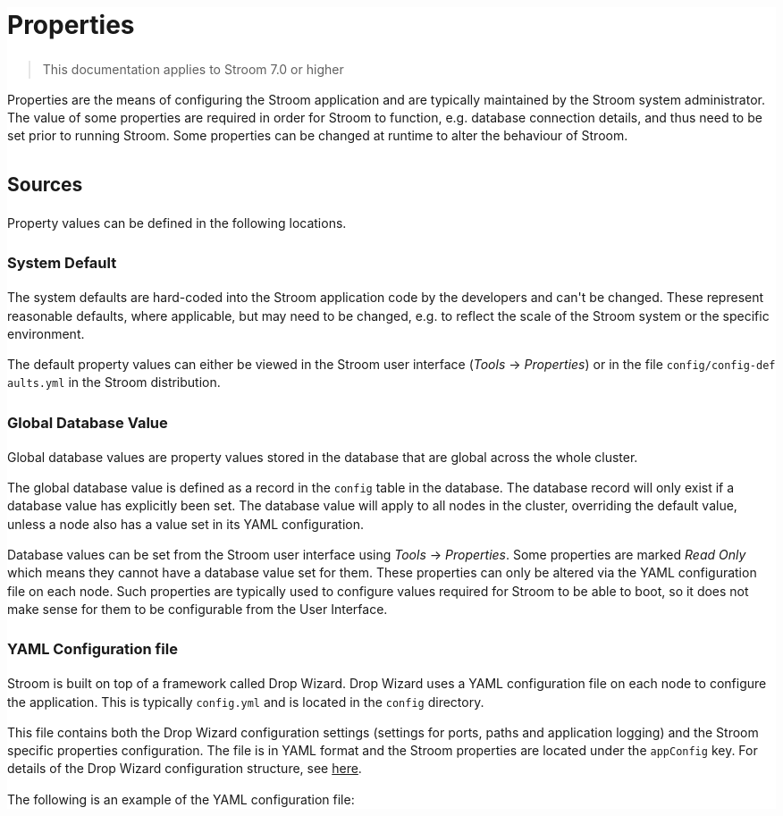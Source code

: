 # Properties

> This documentation applies to Stroom 7.0 or higher

Properties are the means of configuring the Stroom application and are typically maintained by the Stroom system administrator.
The value of some properties are required in order for Stroom to function, e.g. database connection details, and thus need to be set prior to running Stroom.
Some properties can be changed at runtime to alter the behaviour of Stroom.

## Sources

Property values can be defined in the following locations.

### System Default

The system defaults are hard-coded into the Stroom application code by the developers and can't be changed.
These represent reasonable defaults, where applicable, but may need to be changed, e.g. to reflect the scale of the Stroom system or the specific environment.

The default property values can either be viewed in the Stroom user interface (_Tools_ -> _Properties_) or in the file `config/config-defaults.yml` in the Stroom distribution.

### Global Database Value

Global database values are property values stored in the database that are global across the whole cluster.

The global database value is defined as a record in the `config` table in the database.
The database record will only exist if a database value has explicitly been set.
The database value will apply to all nodes in the cluster, overriding the default value, unless a node also has a value set in its YAML configuration.

Database values can be set from the Stroom user interface using _Tools_ -> _Properties_.
Some properties are marked _Read Only_ which means they cannot have a database value set for them.
These properties can only be altered via the YAML configuration file on each node.
Such properties are typically used to configure values required for Stroom to be able to boot, so it does not make sense for them to be configurable from the User Interface.

### YAML Configuration file

Stroom is built on top of a framework called Drop Wizard.
Drop Wizard uses a YAML configuration file on each node to configure the application.
This is typically `config.yml` and is located in the `config` directory.

This file contains both the Drop Wizard configuration settings (settings for ports, paths and application logging) and the Stroom specific properties configuration.
The file is in YAML format and the Stroom properties are located under the `appConfig` key.
For details of the Drop Wizard configuration structure, see [here](https://www.dropwizard.io/en/latest/manual/configuration.html).

The following is an example of the YAML configuration file:
